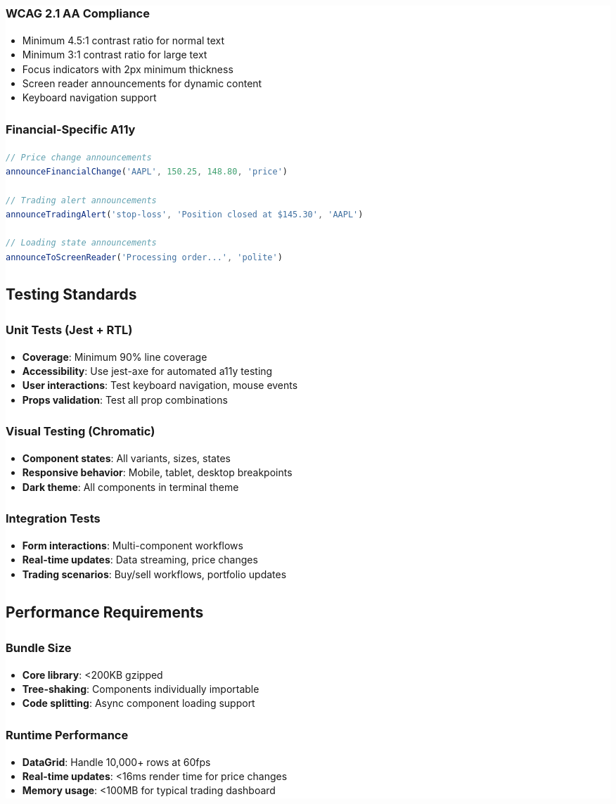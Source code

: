 ### **WCAG 2.1 AA Compliance**
- Minimum 4.5:1 contrast ratio for normal text
- Minimum 3:1 contrast ratio for large text  
- Focus indicators with 2px minimum thickness
- Screen reader announcements for dynamic content
- Keyboard navigation support

### **Financial-Specific A11y**
```typescript
// Price change announcements
announceFinancialChange('AAPL', 150.25, 148.80, 'price')

// Trading alert announcements  
announceTradingAlert('stop-loss', 'Position closed at $145.30', 'AAPL')

// Loading state announcements
announceToScreenReader('Processing order...', 'polite')
```

## Testing Standards

### **Unit Tests** (Jest + RTL)
- **Coverage**: Minimum 90% line coverage
- **Accessibility**: Use jest-axe for automated a11y testing
- **User interactions**: Test keyboard navigation, mouse events
- **Props validation**: Test all prop combinations

### **Visual Testing** (Chromatic)
- **Component states**: All variants, sizes, states
- **Responsive behavior**: Mobile, tablet, desktop breakpoints
- **Dark theme**: All components in terminal theme

### **Integration Tests**
- **Form interactions**: Multi-component workflows
- **Real-time updates**: Data streaming, price changes
- **Trading scenarios**: Buy/sell workflows, portfolio updates

## Performance Requirements

### **Bundle Size**
- **Core library**: <200KB gzipped
- **Tree-shaking**: Components individually importable
- **Code splitting**: Async component loading support

### **Runtime Performance**  
- **DataGrid**: Handle 10,000+ rows at 60fps
- **Real-time updates**: <16ms render time for price changes
- **Memory usage**: <100MB for typical trading dashboard

